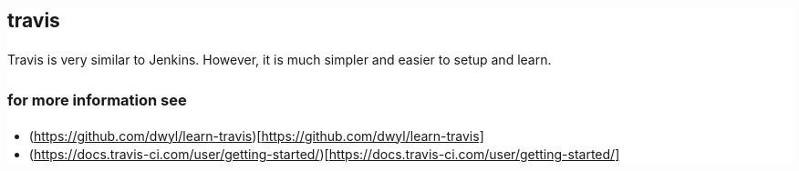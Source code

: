 ## travis
Travis is very similar to Jenkins. However, it is much simpler and easier to setup and learn.

### for more information see

* (https://github.com/dwyl/learn-travis)[https://github.com/dwyl/learn-travis]
* (https://docs.travis-ci.com/user/getting-started/)[https://docs.travis-ci.com/user/getting-started/]
